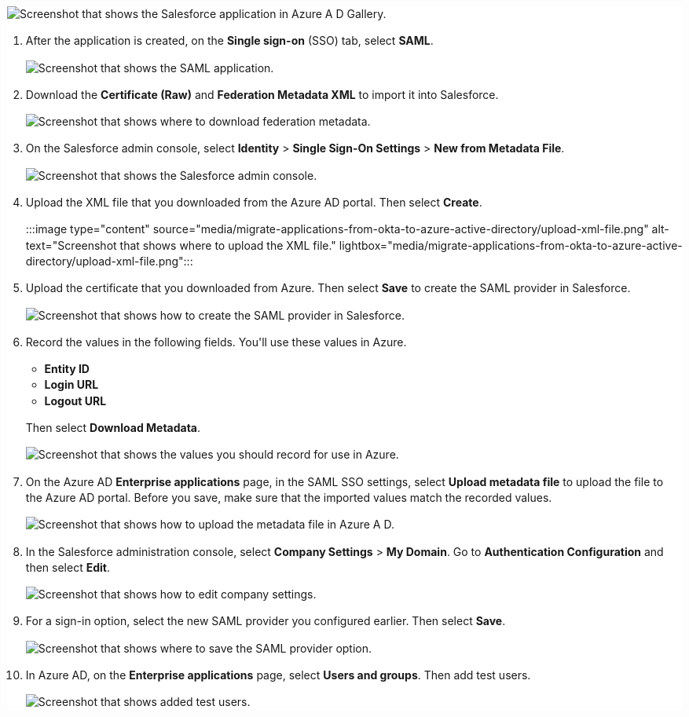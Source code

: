    ![Screenshot that shows the Salesforce application in Azure A D Gallery.](media/migrate-applications-from-okta-to-azure-active-directory/salesforce-application.png)

1. After the application is created, on the **Single sign-on** (SSO) tab, select **SAML**.

   ![Screenshot that shows the SAML application.](media/migrate-applications-from-okta-to-azure-active-directory/saml-application.png)

1. Download the **Certificate (Raw)** and **Federation Metadata XML** to import it into Salesforce.

   ![Screenshot that shows where to download federation metadata.](media/migrate-applications-from-okta-to-azure-active-directory/federation-metadata.png)

1. On the Salesforce admin console, select **Identity** > **Single Sign-On Settings** > **New from Metadata File**.

   ![Screenshot that shows the Salesforce admin console.](media/migrate-applications-from-okta-to-azure-active-directory/salesforce-admin-console.png)

1. Upload the XML file that you downloaded from the Azure AD portal. Then select **Create**.

   :::image type="content" source="media/migrate-applications-from-okta-to-azure-active-directory/upload-xml-file.png" alt-text="Screenshot that shows where to upload the XML file." lightbox="media/migrate-applications-from-okta-to-azure-active-directory/upload-xml-file.png":::

1. Upload the certificate that you downloaded from Azure. Then select **Save** to create the SAML provider in Salesforce.

   ![Screenshot that shows how to create the SAML provider in Salesforce.](media/migrate-applications-from-okta-to-azure-active-directory/create-saml-provider.png)

1. Record the values in the following fields. You'll use these values in Azure.
   * **Entity ID**
   * **Login URL**
   * **Logout URL**

   Then select **Download Metadata**.

   ![Screenshot that shows the values you should record for use in Azure.](media/migrate-applications-from-okta-to-azure-active-directory/record-values-for-azure.png)

1. On the Azure AD **Enterprise applications** page, in the SAML SSO settings, select **Upload metadata file** to upload the file to the Azure AD portal. Before you save, make sure that the imported values match the recorded values.

   ![Screenshot that shows how to upload the metadata file in Azure A D.](media/migrate-applications-from-okta-to-azure-active-directory/upload-metadata-file.png)

1. In the Salesforce administration console, select **Company Settings** > **My Domain**. Go to **Authentication Configuration** and then select **Edit**.

    ![Screenshot that shows how to edit company settings.](media/migrate-applications-from-okta-to-azure-active-directory/edit-company-settings.png)

1. For a sign-in option, select the new SAML provider you configured earlier. Then select **Save**.

    ![Screenshot that shows where to save the SAML provider option.](media/migrate-applications-from-okta-to-azure-active-directory/save-saml-provider.png)

1. In Azure AD, on the **Enterprise applications** page, select **Users and groups**. Then add test users.

    ![Screenshot that shows added test users.](media/migrate-applications-from-okta-to-azure-active-directory/add-test-user.png)
